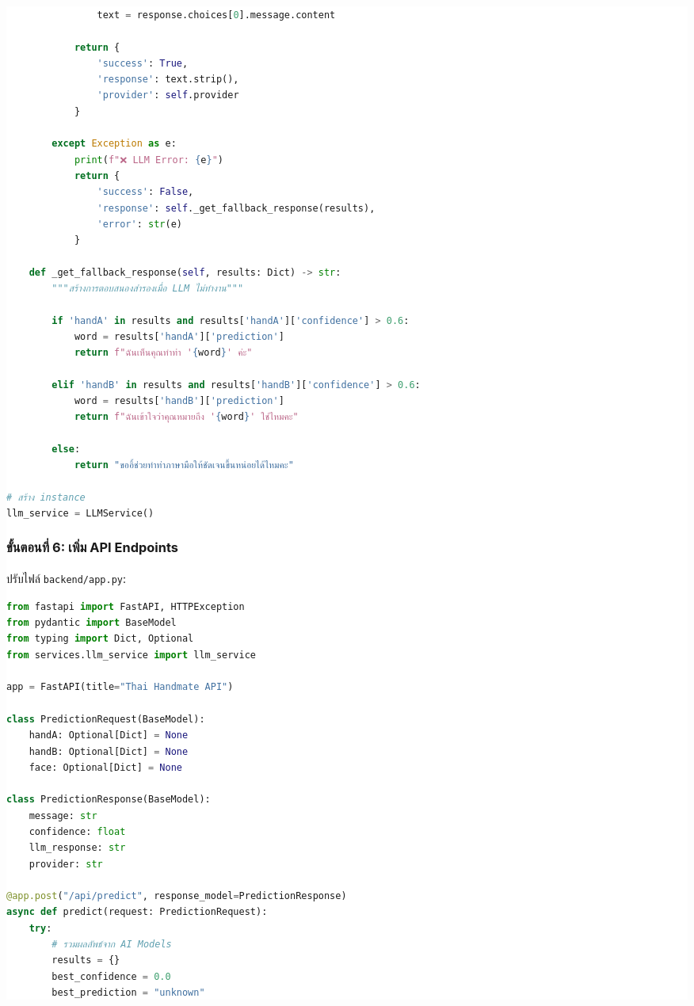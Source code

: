 ```python
                text = response.choices[0].message.content
            
            return {
                'success': True,
                'response': text.strip(),
                'provider': self.provider
            }
            
        except Exception as e:
            print(f"❌ LLM Error: {e}")
            return {
                'success': False,
                'response': self._get_fallback_response(results),
                'error': str(e)
            }
    
    def _get_fallback_response(self, results: Dict) -> str:
        """สร้างการตอบสนองสำรองเมื่อ LLM ไม่ทำงาน"""
        
        if 'handA' in results and results['handA']['confidence'] > 0.6:
            word = results['handA']['prediction']
            return f"ฉันเห็นคุณทำท่า '{word}' ค่ะ"
            
        elif 'handB' in results and results['handB']['confidence'] > 0.6:
            word = results['handB']['prediction'] 
            return f"ฉันเข้าใจว่าคุณหมายถึง '{word}' ใช่ไหมคะ"
            
        else:
            return "ขออิ้ช่วยทำท่าภาษามือให้ชัดเจนขึ้นหน่อยได้ไหมคะ"

# สร้าง instance
llm_service = LLMService()
```

### ขั้นตอนที่ 6: เพิ่ม API Endpoints

ปรับไฟล์ `backend/app.py`:

```python
from fastapi import FastAPI, HTTPException
from pydantic import BaseModel
from typing import Dict, Optional
from services.llm_service import llm_service

app = FastAPI(title="Thai Handmate API")

class PredictionRequest(BaseModel):
    handA: Optional[Dict] = None
    handB: Optional[Dict] = None 
    face: Optional[Dict] = None

class PredictionResponse(BaseModel):
    message: str
    confidence: float
    llm_response: str
    provider: str

@app.post("/api/predict", response_model=PredictionResponse)
async def predict(request: PredictionRequest):
    try:
        # รวมผลลัพธ์จาก AI Models
        results = {}
        best_confidence = 0.0
        best_prediction = "unknown"
```